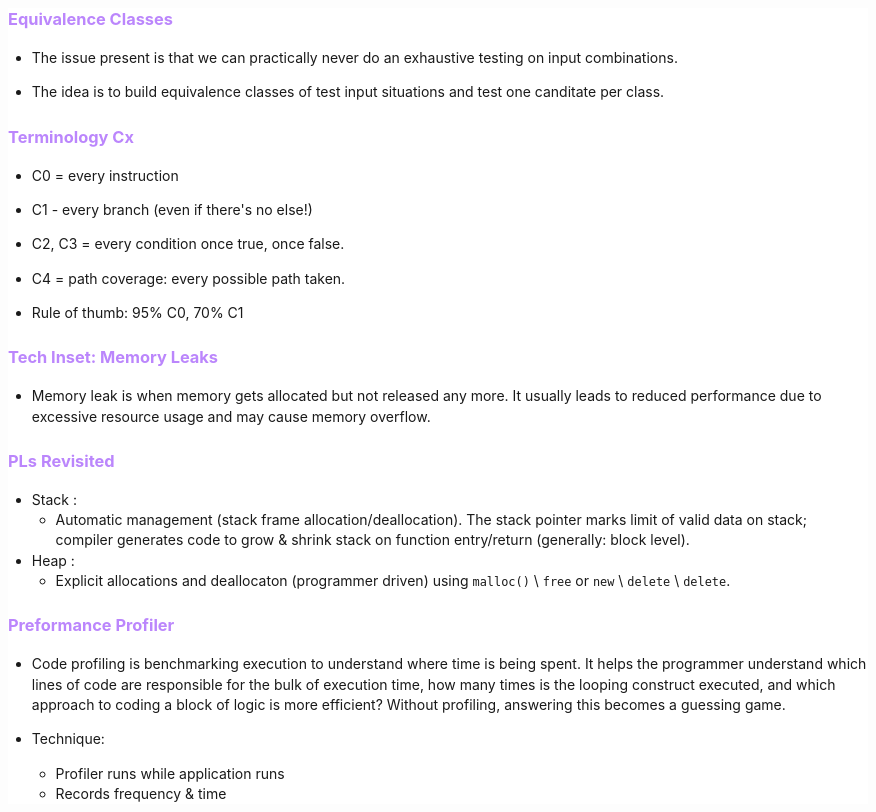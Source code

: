 
<h3><font color="#BB86FC">Equivalence Classes</font></h3>

* The issue present is that we can practically never do an exhaustive testing on input combinations.

* The idea is to build equivalence classes of test input situations and test one canditate per class.

<h3><font color="#BB86FC">Terminology Cx</font></h3>

* C0 = every instruction
* C1 - every branch (even if there's no else!)
* C2, C3 = every condition once true, once false.
* C4 = path coverage: every possible path taken.

* Rule of thumb: 95% C0, 70% C1


<h3><font color="#BB86FC">Tech Inset: Memory Leaks</font></h3>

* Memory leak is when memory gets allocated but not released any more. It usually leads to reduced performance due to excessive resource usage and may cause memory overflow.

<h3><font color="#BB86FC">PLs Revisited</font></h3>

* Stack :
  * Automatic management (stack frame allocation/deallocation). The stack pointer marks limit of valid data on stack; compiler generates code to grow & shrink stack on function entry/return (generally: block level).
* Heap :
  * Explicit allocations and deallocaton (programmer driven) using `malloc()` \ `free` or `new` \ `delete` \ `delete`.

<h3><font color="#BB86FC">Preformance Profiler</font></h3>

* Code profiling is benchmarking execution to understand where time is being spent. It helps the programmer understand which lines of code are responsible for the bulk of execution time, how many times is the looping construct executed, and which approach to coding a block of logic is more efficient? Without profiling, answering this becomes a guessing game. 

* Technique:
  * Profiler runs while application runs
  * Records frequency & time


